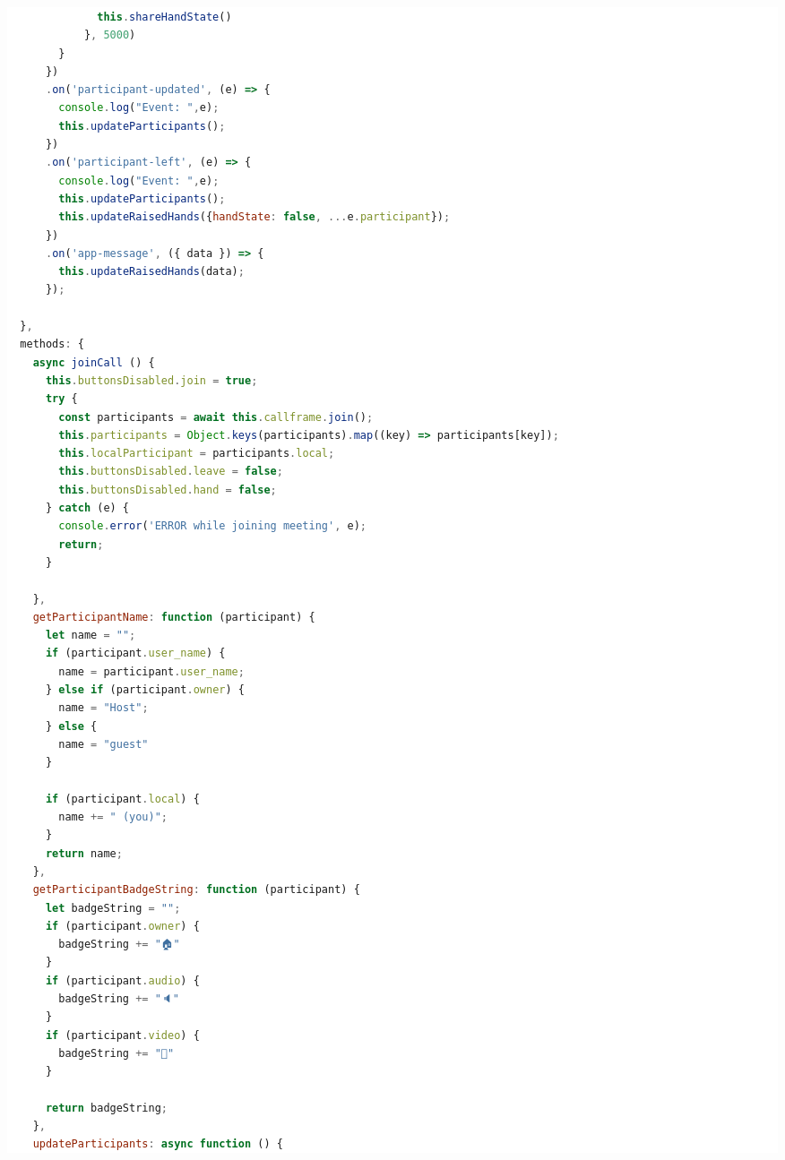 ```javascript
              this.shareHandState()
            }, 5000)
        }
      })
      .on('participant-updated', (e) => {
        console.log("Event: ",e);
        this.updateParticipants();
      })
      .on('participant-left', (e) => {
        console.log("Event: ",e);
        this.updateParticipants();
        this.updateRaisedHands({handState: false, ...e.participant});
      })
      .on('app-message', ({ data }) => {
        this.updateRaisedHands(data);
      });
  
  },
  methods: {
    async joinCall () {
      this.buttonsDisabled.join = true; 
      try {
        const participants = await this.callframe.join();
        this.participants = Object.keys(participants).map((key) => participants[key]);
        this.localParticipant = participants.local;
        this.buttonsDisabled.leave = false; 
        this.buttonsDisabled.hand = false; 
      } catch (e) {
        console.error('ERROR while joining meeting', e);
        return;
      }

    },
    getParticipantName: function (participant) {
      let name = "";
      if (participant.user_name) {
        name = participant.user_name;
      } else if (participant.owner) {
        name = "Host";
      } else {
        name = "guest"
      }

      if (participant.local) {
        name += " (you)";
      }
      return name;
    },
    getParticipantBadgeString: function (participant) {
      let badgeString = "";
      if (participant.owner) {
        badgeString += "🏠"
      }
      if (participant.audio) {
        badgeString += "🔈"
      }
      if (participant.video) {
        badgeString += "🎦"
      }

      return badgeString;
    },
    updateParticipants: async function () {
```